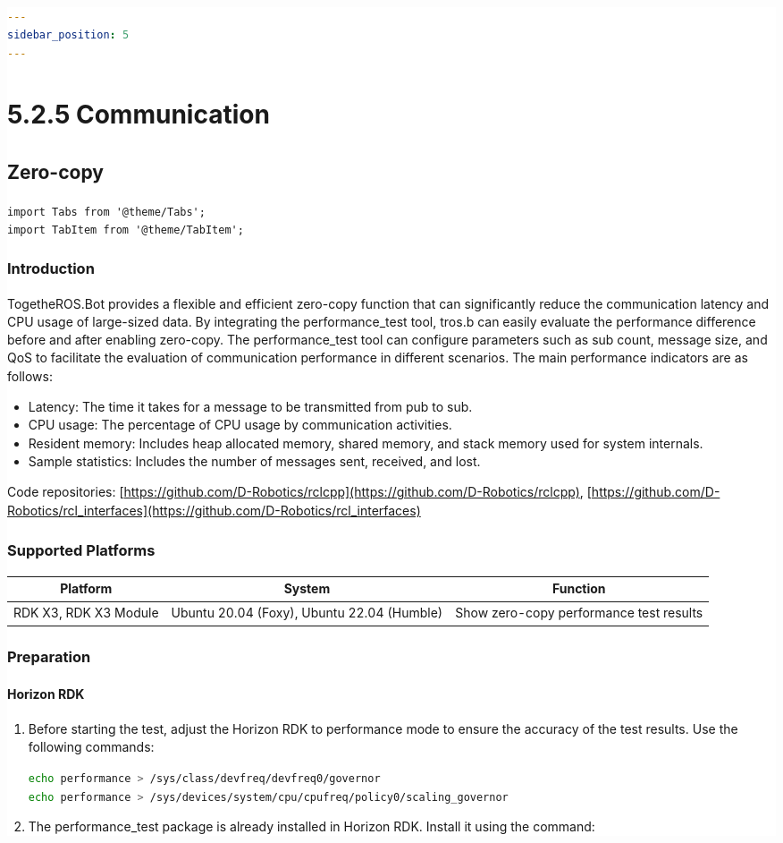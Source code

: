 ```yaml
---
sidebar_position: 5
---
```

# 5.2.5 Communication

## Zero-copy

```mdx-code-block
import Tabs from '@theme/Tabs';
import TabItem from '@theme/TabItem';
```

### Introduction

TogetheROS.Bot provides a flexible and efficient zero-copy function that can significantly reduce the communication latency and CPU usage of large-sized data. By integrating the performance_test tool, tros.b can easily evaluate the performance difference before and after enabling zero-copy. The performance_test tool can configure parameters such as sub count, message size, and QoS to facilitate the evaluation of communication performance in different scenarios. The main performance indicators are as follows:

- Latency: The time it takes for a message to be transmitted from pub to sub.
- CPU usage: The percentage of CPU usage by communication activities.
- Resident memory: Includes heap allocated memory, shared memory, and stack memory used for system internals.
- Sample statistics: Includes the number of messages sent, received, and lost.

Code repositories: [https://github.com/D-Robotics/rclcpp](https://github.com/D-Robotics/rclcpp), [https://github.com/D-Robotics/rcl_interfaces](https://github.com/D-Robotics/rcl_interfaces)

### Supported Platforms

| Platform    | System      | Function                       |
| ------- | ------------ | ------------------------------ |
| RDK X3, RDK X3 Module | Ubuntu 20.04 (Foxy), Ubuntu 22.04 (Humble) | Show zero-copy performance test results |

### Preparation

#### Horizon RDK

1. Before starting the test, adjust the Horizon RDK to performance mode to ensure the accuracy of the test results. Use the following commands:

   ```bash
   echo performance > /sys/class/devfreq/devfreq0/governor
   echo performance > /sys/devices/system/cpu/cpufreq/policy0/scaling_governor 
   ```

2. The performance_test package is already installed in Horizon RDK. Install it using the command:
